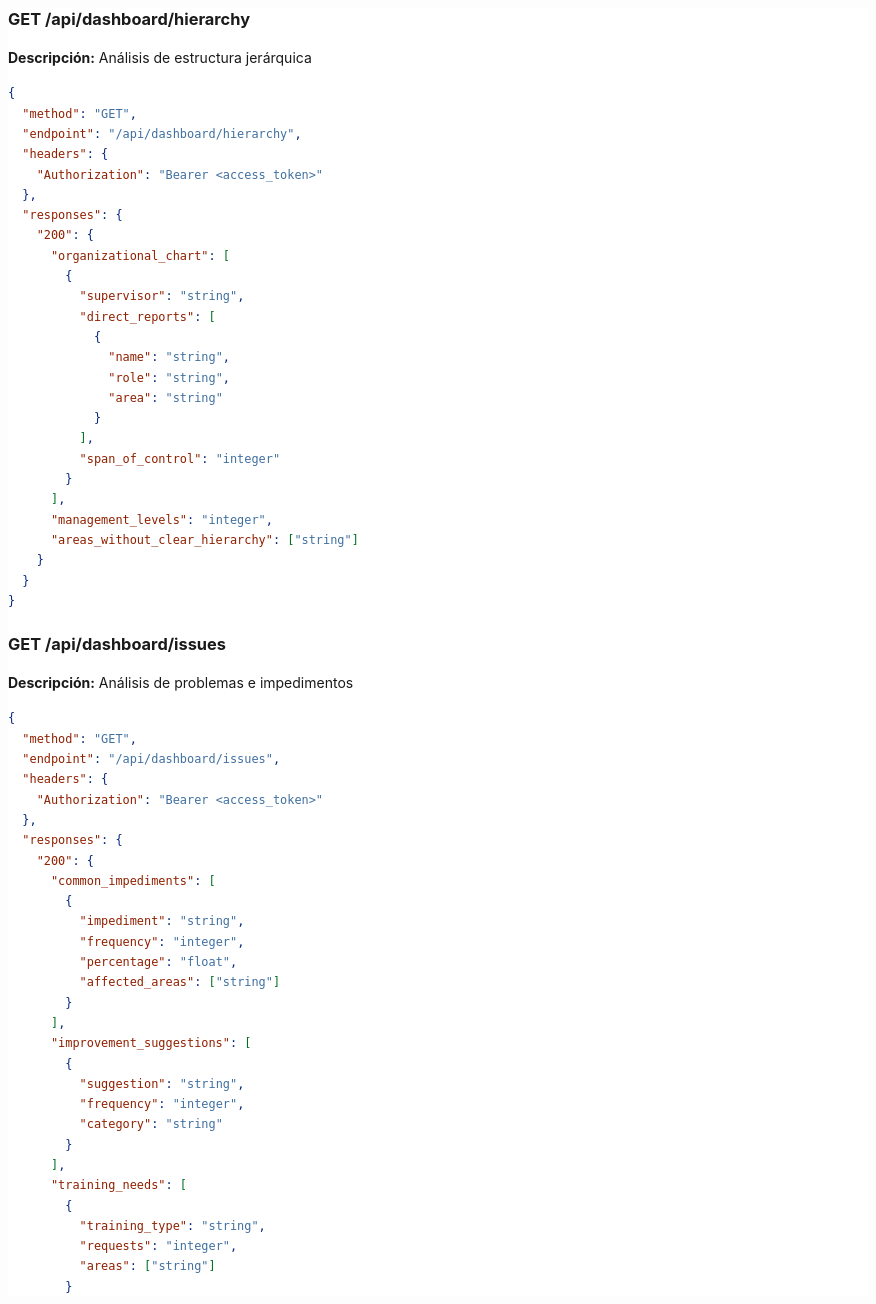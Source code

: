 ### GET /api/dashboard/hierarchy
**Descripción:** Análisis de estructura jerárquica
```json
{
  "method": "GET",
  "endpoint": "/api/dashboard/hierarchy",
  "headers": {
    "Authorization": "Bearer <access_token>"
  },
  "responses": {
    "200": {
      "organizational_chart": [
        {
          "supervisor": "string",
          "direct_reports": [
            {
              "name": "string",
              "role": "string",
              "area": "string"
            }
          ],
          "span_of_control": "integer"
        }
      ],
      "management_levels": "integer",
      "areas_without_clear_hierarchy": ["string"]
    }
  }
}
```

### GET /api/dashboard/issues
**Descripción:** Análisis de problemas e impedimentos
```json
{
  "method": "GET",
  "endpoint": "/api/dashboard/issues",
  "headers": {
    "Authorization": "Bearer <access_token>"
  },
  "responses": {
    "200": {
      "common_impediments": [
        {
          "impediment": "string",
          "frequency": "integer",
          "percentage": "float",
          "affected_areas": ["string"]
        }
      ],
      "improvement_suggestions": [
        {
          "suggestion": "string",
          "frequency": "integer",
          "category": "string"
        }
      ],
      "training_needs": [
        {
          "training_type": "string",
          "requests": "integer",
          "areas": ["string"]
        }
```
